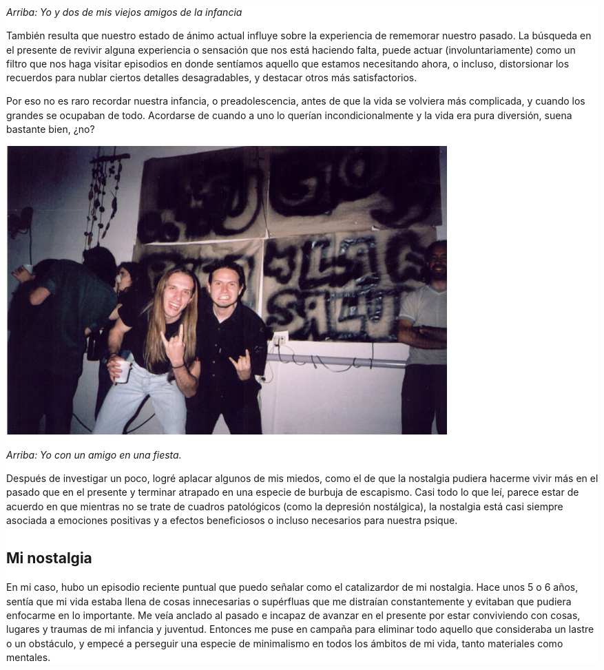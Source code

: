 *Arriba: Yo y dos de mis viejos amigos de la infancia*



También resulta que nuestro estado de ánimo actual influye sobre la experiencia de rememorar nuestro pasado. La búsqueda en el presente de revivir alguna experiencia o sensación que nos está haciendo falta, puede actuar (involuntariamente) como un filtro que nos haga visitar episodios en donde sentíamos aquello que estamos necesitando ahora, o incluso, distorsionar los recuerdos para nublar ciertos detalles desagradables, y destacar otros más satisfactorios.

Por eso no es raro recordar nuestra infancia, o preadolescencia, antes de que la vida se volviera más complicada, y cuando los grandes se ocupaban de todo. Acordarse de cuando a uno lo querían incondicionalmente y la vida era pura diversión, suena bastante bien, ¿no?

![Metal](/img/metal.jpg)

*Arriba: Yo con un amigo en una fiesta.*

Después de investigar un poco, logré aplacar algunos de mis miedos, como el de que la nostalgia pudiera hacerme vivir más en el pasado que en el presente y terminar atrapado en una especie de burbuja de escapismo. Casi todo lo que leí, parece estar de acuerdo en que mientras no se trate de cuadros patológicos (como la depresión nostálgica), la nostalgia está casi siempre asociada a emociones positivas y a efectos beneficiosos o incluso necesarios para nuestra psique. 


## Mi nostalgia

En mi caso, hubo un episodio reciente puntual que puedo señalar como el catalizardor de mi nostalgia. Hace unos 5 o 6 años, sentía que mi vida estaba llena de cosas innecesarias o supérfluas que me distraían constantemente y evitaban que pudiera enfocarme en lo importante. Me veía anclado al pasado e incapaz de avanzar en el presente por estar conviviendo con cosas, lugares y traumas de mi infancia y juventud. Entonces me puse en campaña para eliminar todo aquello que consideraba un lastre o un obstáculo, y empecé a perseguir una especie de minimalismo en todos los ámbitos de mi vida, tanto materiales como mentales.
